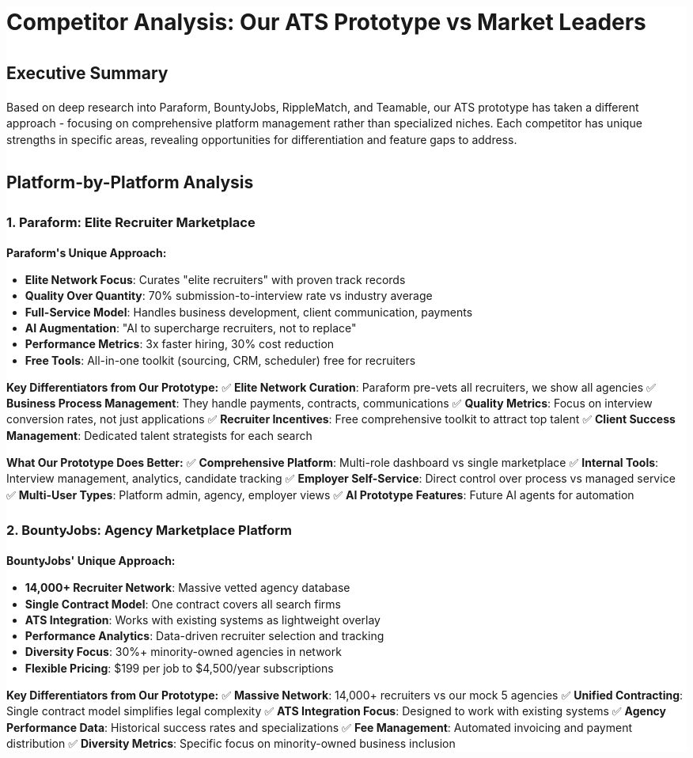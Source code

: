 # Competitor Analysis: Our ATS Prototype vs Market Leaders

## Executive Summary

Based on deep research into Paraform, BountyJobs, RippleMatch, and Teamable, our ATS prototype has taken a different approach - focusing on comprehensive platform management rather than specialized niches. Each competitor has unique strengths in specific areas, revealing opportunities for differentiation and feature gaps to address.

## Platform-by-Platform Analysis

### 1. Paraform: Elite Recruiter Marketplace

**Paraform's Unique Approach:**
- **Elite Network Focus**: Curates "elite recruiters" with proven track records
- **Quality Over Quantity**: 70% submission-to-interview rate vs industry average
- **Full-Service Model**: Handles business development, client communication, payments
- **AI Augmentation**: "AI to supercharge recruiters, not to replace"
- **Performance Metrics**: 3x faster hiring, 30% cost reduction
- **Free Tools**: All-in-one toolkit (sourcing, CRM, scheduler) free for recruiters

**Key Differentiators from Our Prototype:**
✅ **Elite Network Curation**: Paraform pre-vets all recruiters, we show all agencies
✅ **Business Process Management**: They handle payments, contracts, communications
✅ **Quality Metrics**: Focus on interview conversion rates, not just applications
✅ **Recruiter Incentives**: Free comprehensive toolkit to attract top talent
✅ **Client Success Management**: Dedicated talent strategists for each search

**What Our Prototype Does Better:**
✅ **Comprehensive Platform**: Multi-role dashboard vs single marketplace
✅ **Internal Tools**: Interview management, analytics, candidate tracking
✅ **Employer Self-Service**: Direct control over process vs managed service
✅ **Multi-User Types**: Platform admin, agency, employer views
✅ **AI Prototype Features**: Future AI agents for automation

### 2. BountyJobs: Agency Marketplace Platform

**BountyJobs' Unique Approach:**
- **14,000+ Recruiter Network**: Massive vetted agency database
- **Single Contract Model**: One contract covers all search firms
- **ATS Integration**: Works with existing systems as lightweight overlay
- **Performance Analytics**: Data-driven recruiter selection and tracking
- **Diversity Focus**: 30%+ minority-owned agencies in network
- **Flexible Pricing**: $199 per job to $4,500/year subscriptions

**Key Differentiators from Our Prototype:**
✅ **Massive Network**: 14,000+ recruiters vs our mock 5 agencies
✅ **Unified Contracting**: Single contract model simplifies legal complexity
✅ **ATS Integration Focus**: Designed to work with existing systems
✅ **Agency Performance Data**: Historical success rates and specializations
✅ **Fee Management**: Automated invoicing and payment distribution
✅ **Diversity Metrics**: Specific focus on minority-owned business inclusion
